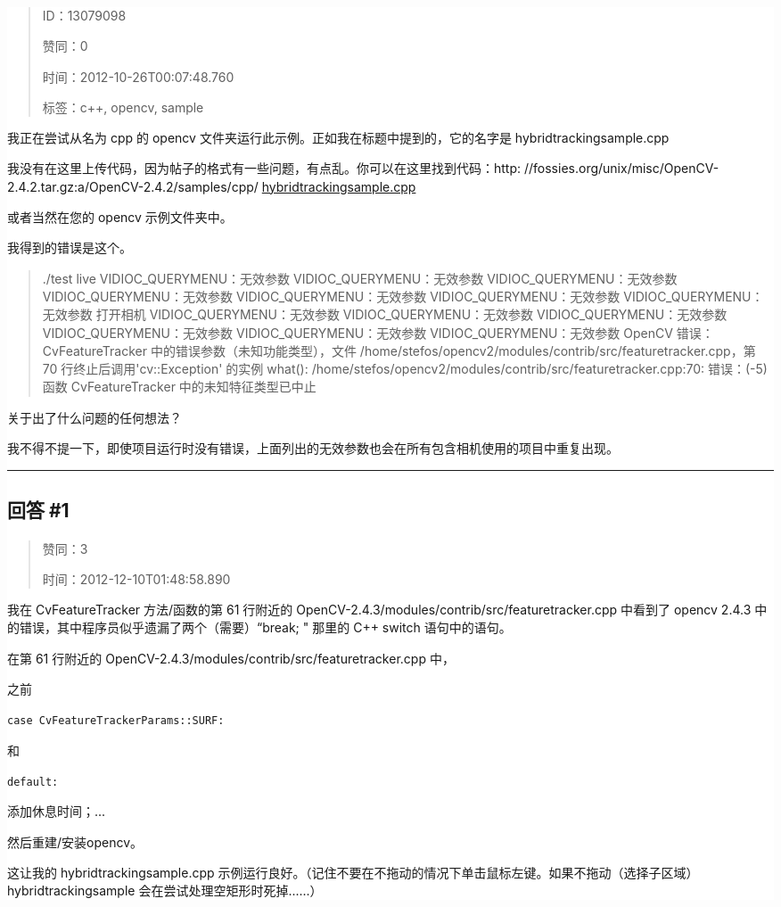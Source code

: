 > ID：13079098
> 
> 赞同：0
> 
> 时间：2012-10-26T00:07:48.760
> 
> 标签：c++, opencv, sample

我正在尝试从名为 cpp 的 opencv 文件夹运行此示例。正如我在标题中提到的，它的名字是 hybridtrackingsample.cpp

我没有在这里上传代码，因为帖子的格式有一些问题，有点乱。你可以在这里找到代码：http: //fossies.org/unix/misc/OpenCV-2.4.2.tar.gz:a/OpenCV-2.4.2/samples/cpp/ [hybridtrackingsample.cpp](http://fossies.org/unix/misc/OpenCV-2.4.2.tar.gz:a/OpenCV-2.4.2/samples/cpp/hybridtrackingsample.cpp)

或者当然在您的 opencv 示例文件夹中。

我得到的错误是这个。

> ./test live VIDIOC_QUERYMENU：无效参数 VIDIOC_QUERYMENU：无效参数 VIDIOC_QUERYMENU：无效参数 VIDIOC_QUERYMENU：无效参数 VIDIOC_QUERYMENU：无效参数 VIDIOC_QUERYMENU：无效参数 VIDIOC_QUERYMENU：无效参数 打开相机 VIDIOC_QUERYMENU：无效参数 VIDIOC_QUERYMENU：无效参数 VIDIOC_QUERYMENU：无效参数VIDIOC_QUERYMENU：无效参数 VIDIOC_QUERYMENU：无效参数 VIDIOC_QUERYMENU：无效参数 OpenCV 错误：CvFeatureTracker 中的错误参数（未知功能类型），文件 /home/stefos/opencv2/modules/contrib/src/featuretracker.cpp，第 70 行终止后调用'cv::Exception' 的实例 what(): /home/stefos/opencv2/modules/contrib/src/featuretracker.cpp:70: 错误：(-5) 函数 CvFeatureTracker 中的未知特征类型已中止

关于出了什么问题的任何想法？

我不得不提一下，即使项目运行时没有错误，上面列出的无效参数也会在所有包含相机使用的项目中重复出现。

* * *

## 回答 #1

> 赞同：3
> 
> 时间：2012-12-10T01:48:58.890

我在 CvFeatureTracker 方法/函数的第 61 行附近的 OpenCV-2.4.3/modules/contrib/src/featuretracker.cpp 中看到了 opencv 2.4.3 中的错误，其中程序员似乎遗漏了两个（需要）“break; " 那里的 C++ switch 语句中的语句。

在第 61 行附近的 OpenCV-2.4.3/modules/contrib/src/featuretracker.cpp 中，

之前

```
case CvFeatureTrackerParams::SURF: 
```

和

```
default: 
```

添加休息时间；...

然后重建/安装opencv。

这让我的 hybridtrackingsample.cpp 示例运行良好。（记住不要在不拖动的情况下单击鼠标左键。如果不拖动（选择子区域）hybridtrackingsample 会在尝试处理空矩形时死掉......）
